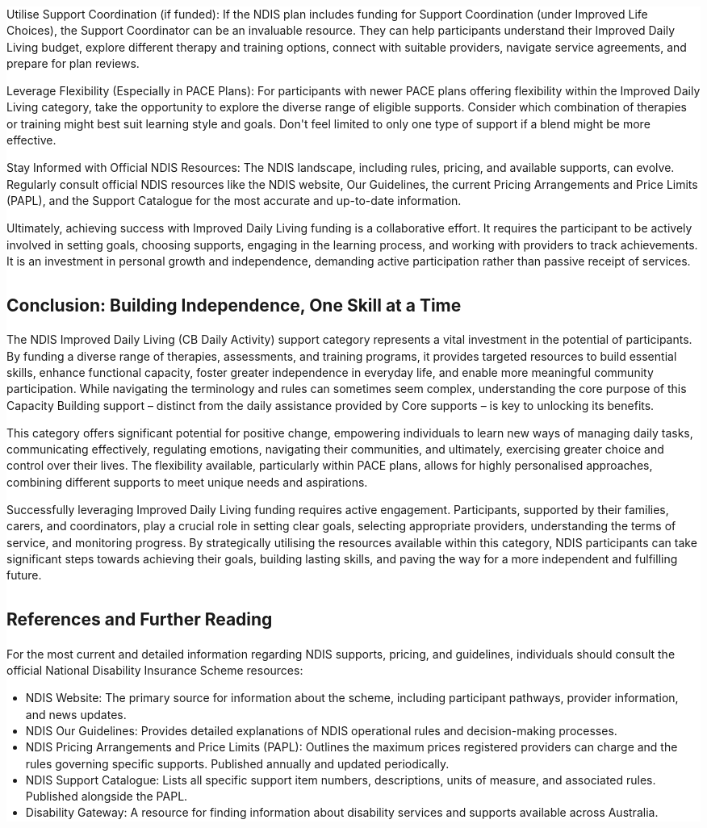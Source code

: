 Utilise Support Coordination (if funded): If the NDIS plan includes funding for Support Coordination (under Improved Life Choices), the Support Coordinator can be an invaluable resource. They can help participants understand their Improved Daily Living budget, explore different therapy and training options, connect with suitable providers, navigate service agreements, and prepare for plan reviews.   

Leverage Flexibility (Especially in PACE Plans): For participants with newer PACE plans offering flexibility within the Improved Daily Living category, take the opportunity to explore the diverse range of eligible supports. Consider which combination of therapies or training might best suit learning style and goals. Don't feel limited to only one type of support if a blend might be more effective.   

Stay Informed with Official NDIS Resources: The NDIS landscape, including rules, pricing, and available supports, can evolve. Regularly consult official NDIS resources like the NDIS website, Our Guidelines, the current Pricing Arrangements and Price Limits (PAPL), and the Support Catalogue for the most accurate and up-to-date information.   

Ultimately, achieving success with Improved Daily Living funding is a collaborative effort. It requires the participant to be actively involved in setting goals, choosing supports, engaging in the learning process, and working with providers to track achievements. It is an investment in personal growth and independence, demanding active participation rather than passive receipt of services.

## Conclusion: Building Independence, One Skill at a Time

The NDIS Improved Daily Living (CB Daily Activity) support category represents a vital investment in the potential of participants. By funding a diverse range of therapies, assessments, and training programs, it provides targeted resources to build essential skills, enhance functional capacity, foster greater independence in everyday life, and enable more meaningful community participation. While navigating the terminology and rules can sometimes seem complex, understanding the core purpose of this Capacity Building support – distinct from the daily assistance provided by Core supports – is key to unlocking its benefits.

This category offers significant potential for positive change, empowering individuals to learn new ways of managing daily tasks, communicating effectively, regulating emotions, navigating their communities, and ultimately, exercising greater choice and control over their lives. The flexibility available, particularly within PACE plans, allows for highly personalised approaches, combining different supports to meet unique needs and aspirations.

Successfully leveraging Improved Daily Living funding requires active engagement. Participants, supported by their families, carers, and coordinators, play a crucial role in setting clear goals, selecting appropriate providers, understanding the terms of service, and monitoring progress. By strategically utilising the resources available within this category, NDIS participants can take significant steps towards achieving their goals, building lasting skills, and paving the way for a more independent and fulfilling future.

## References and Further Reading

For the most current and detailed information regarding NDIS supports, pricing, and guidelines, individuals should consult the official National Disability Insurance Scheme resources:

- NDIS Website: The primary source for information about the scheme, including participant pathways, provider information, and news updates.
- NDIS Our Guidelines: Provides detailed explanations of NDIS operational rules and decision-making processes.
- NDIS Pricing Arrangements and Price Limits (PAPL): Outlines the maximum prices registered providers can charge and the rules governing specific supports. Published annually and updated periodically.
- NDIS Support Catalogue: Lists all specific support item numbers, descriptions, units of measure, and associated rules. Published alongside the PAPL.
- Disability Gateway: A resource for finding information about disability services and supports available across Australia.
